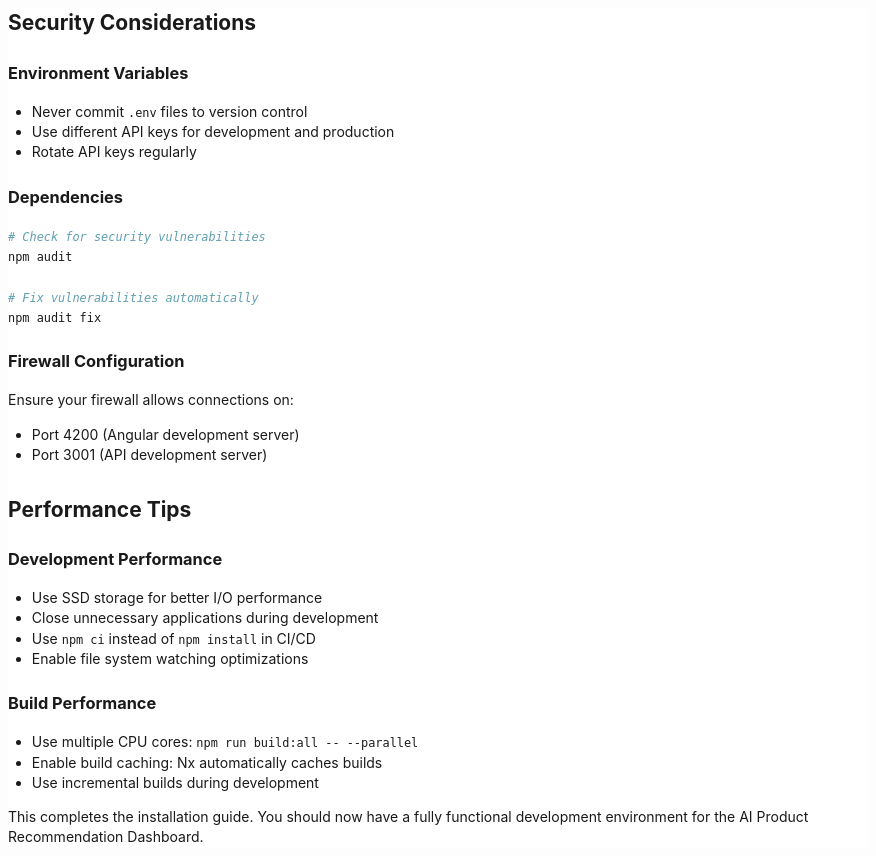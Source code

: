## Security Considerations

### Environment Variables
- Never commit `.env` files to version control
- Use different API keys for development and production
- Rotate API keys regularly

### Dependencies
```bash
# Check for security vulnerabilities
npm audit

# Fix vulnerabilities automatically
npm audit fix
```

### Firewall Configuration
Ensure your firewall allows connections on:
- Port 4200 (Angular development server)
- Port 3001 (API development server)

## Performance Tips

### Development Performance
- Use SSD storage for better I/O performance
- Close unnecessary applications during development
- Use `npm ci` instead of `npm install` in CI/CD
- Enable file system watching optimizations

### Build Performance
- Use multiple CPU cores: `npm run build:all -- --parallel`
- Enable build caching: Nx automatically caches builds
- Use incremental builds during development

This completes the installation guide. You should now have a fully functional development environment for the AI Product Recommendation Dashboard.